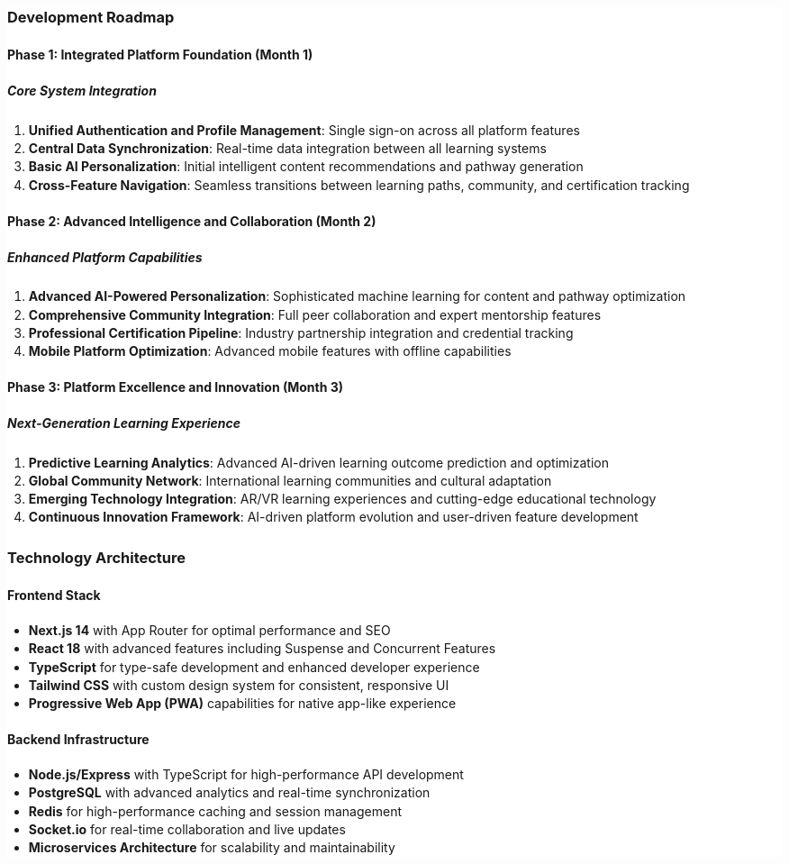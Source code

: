 ### Development Roadmap

#### Phase 1: Integrated Platform Foundation (Month 1)

##### Core System Integration

1. **Unified Authentication and Profile Management**: Single sign-on across all platform features
2. **Central Data Synchronization**: Real-time data integration between all learning systems
3. **Basic AI Personalization**: Initial intelligent content recommendations and pathway generation
4. **Cross-Feature Navigation**: Seamless transitions between learning paths, community, and certification tracking

#### Phase 2: Advanced Intelligence and Collaboration (Month 2)

##### Enhanced Platform Capabilities

1. **Advanced AI-Powered Personalization**: Sophisticated machine learning for content and pathway optimization
2. **Comprehensive Community Integration**: Full peer collaboration and expert mentorship features
3. **Professional Certification Pipeline**: Industry partnership integration and credential tracking
4. **Mobile Platform Optimization**: Advanced mobile features with offline capabilities

#### Phase 3: Platform Excellence and Innovation (Month 3)

##### Next-Generation Learning Experience

1. **Predictive Learning Analytics**: Advanced AI-driven learning outcome prediction and optimization
2. **Global Community Network**: International learning communities and cultural adaptation
3. **Emerging Technology Integration**: AR/VR learning experiences and cutting-edge educational technology
4. **Continuous Innovation Framework**: AI-driven platform evolution and user-driven feature development

### Technology Architecture

#### Frontend Stack

- **Next.js 14** with App Router for optimal performance and SEO
- **React 18** with advanced features including Suspense and Concurrent Features
- **TypeScript** for type-safe development and enhanced developer experience
- **Tailwind CSS** with custom design system for consistent, responsive UI
- **Progressive Web App (PWA)** capabilities for native app-like experience

#### Backend Infrastructure

- **Node.js/Express** with TypeScript for high-performance API development
- **PostgreSQL** with advanced analytics and real-time synchronization
- **Redis** for high-performance caching and session management
- **Socket.io** for real-time collaboration and live updates
- **Microservices Architecture** for scalability and maintainability
